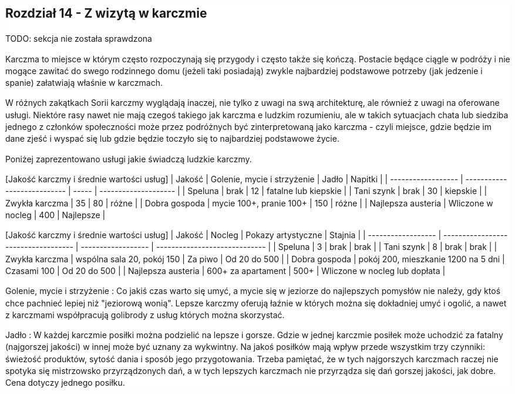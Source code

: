 ## Rozdział 14 -  Z wizytą w karczmie

TODO: sekcja nie została sprawdzona

Karczma to miejsce w którym często rozpoczynają się przygody i często także się kończą. Postacie będące ciągle w podróży i nie mogące zawitać do swego rodzinnego domu (jeżeli taki posiadają) zwykle najbardziej podstawowe potrzeby (jak jedzenie i spanie) załatwiają właśnie w karczmach. 

W różnych zakątkach Sorii karczmy wyglądają inaczej, nie tylko z uwagi na swą architekturę, ale również z uwagi na oferowane usługi. Niektóre rasy nawet nie mają czegoś takiego jak karczma e ludzkim rozumieniu, ale w takich sytuacjach chata lub siedziba jednego z członków społeczności może przez podróżnych być zinterpretowaną jako karczma - czyli miejsce, gdzie będzie im dane zjeść i wyspać się lub gdzie będzie toczyło się to najbardziej podstawowe życie. 

Poniżej zaprezentowano usługi jakie świadczą ludzkie karczmy.
 
[Jakość karczmy i średnie wartości usług]
| Jakość             | Golenie, mycie i strzyżenie | Jadło | Napitki              |
| ------------------ | --------------------------- | ----- | -------------------- |
| Speluna            | brak                        |  12   | fatalne lub kiepskie |
| Tani szynk         | brak                        |  30   | kiepskie             |
| Zwykła karczma     | 35                          |  80   | różne                |
| Dobra gospoda      | mycie 100+, pranie 100+     | 150   | różne                |
| Najlepsza austeria | Wliczone w nocleg           | 400   | Najlepsze            |

[Jakość karczmy i średnie wartości usług]
| Jakość             | Nocleg                              | Pokazy artystyczne | Stajnia                       |
| ------------------ | ----------------------------------- | ------------------ | ----------------------------- |
| Speluna            | 3                                   | brak               | brak                          |
| Tani szynk         | 8                                   | brak               | brak                          |
| Zwykła karczma     | wspólna sala 20, pokój 150          | Za piwo            | Od 20 do 500                  |
| Dobra gospoda      | pokój 200, mieszkanie 1200 na 5 dni | Czasami 100        | Od 20 do 500                  |
| Najlepsza austeria | 600+ za apartament                  | 500+               | Wliczone w nocleg lub dopłata |

Golenie, mycie i strzyżenie
: Co jakiś czas warto się umyć, a mycie się w jeziorze do najlepszych pomysłów nie należy, gdy ktoś chce pachnieć lepiej niż "jeziorową wonią". Lepsze karczmy oferują łaźnie w których można się dokładniej umyć i ogolić, a nawet z karczmami współpracują golibrody z usług których można skorzystać. 

Jadło
: W każdej karczmie posiłki można podzielić na lepsze i gorsze. Gdzie w jednej karczmie posiłek może uchodzić za fatalny (najgorszej jakości) w innej może być uznany za wykwintny. Na jakoś posiłków mają wpływ przede wszystkim trzy czynniki: świeżość produktów, sytość dania i sposób jego przygotowania. Trzeba pamiętać, że w tych najgorszych karczmach raczej nie spotyka się mistrzowsko przyrządzonych dań, a w tych lepszych karczmach nie przyrządza się dań gorszej jakości, jak dobre. Cena dotyczy jednego posiłku.
